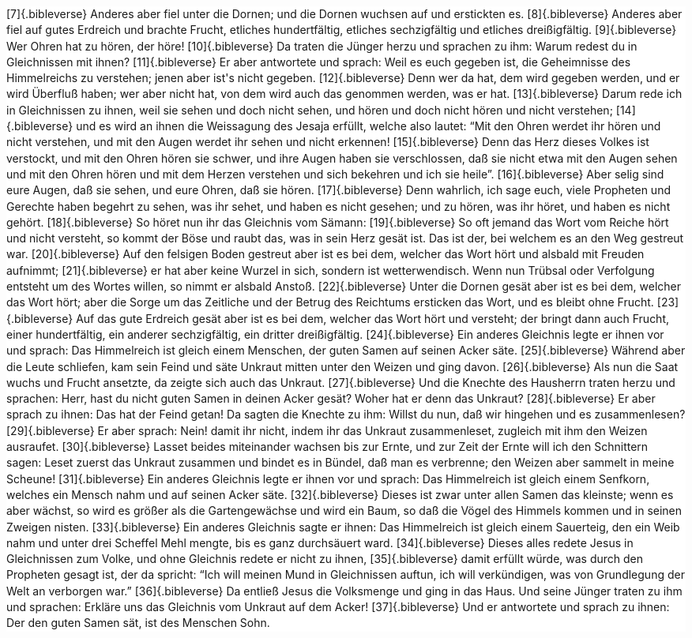 [7]{.bibleverse} Anderes aber fiel unter die Dornen; und die Dornen wuchsen auf und erstickten es. 
[8]{.bibleverse} Anderes aber fiel auf gutes Erdreich und brachte Frucht, etliches hundertfältig, etliches sechzigfältig und etliches dreißigfältig. 
[9]{.bibleverse} Wer Ohren hat zu hören, der höre! 
[10]{.bibleverse} Da traten die Jünger herzu und sprachen zu ihm: Warum redest du in Gleichnissen mit ihnen? 
[11]{.bibleverse} Er aber antwortete und sprach: Weil es euch gegeben ist, die Geheimnisse des Himmelreichs zu verstehen; jenen aber ist's nicht gegeben. 
[12]{.bibleverse} Denn wer da hat, dem wird gegeben werden, und er wird Überfluß haben; wer aber nicht hat, von dem wird auch das genommen werden, was er hat. 
[13]{.bibleverse} Darum rede ich in Gleichnissen zu ihnen, weil sie sehen und doch nicht sehen, und hören und doch nicht hören und nicht verstehen; 
[14]{.bibleverse} und es wird an ihnen die Weissagung des Jesaja erfüllt, welche also lautet: “Mit den Ohren werdet ihr hören und nicht verstehen, und mit den Augen werdet ihr sehen und nicht erkennen! 
[15]{.bibleverse} Denn das Herz dieses Volkes ist verstockt, und mit den Ohren hören sie schwer, und ihre Augen haben sie verschlossen, daß sie nicht etwa mit den Augen sehen und mit den Ohren hören und mit dem Herzen verstehen und sich bekehren und ich sie heile”. 
[16]{.bibleverse} Aber selig sind eure Augen, daß sie sehen, und eure Ohren, daß sie hören. 
[17]{.bibleverse} Denn wahrlich, ich sage euch, viele Propheten und Gerechte haben begehrt zu sehen, was ihr sehet, und haben es nicht gesehen; und zu hören, was ihr höret, und haben es nicht gehört. 
[18]{.bibleverse} So höret nun ihr das Gleichnis vom Sämann: 
[19]{.bibleverse} So oft jemand das Wort vom Reiche hört und nicht versteht, so kommt der Böse und raubt das, was in sein Herz gesät ist. Das ist der, bei welchem es an den Weg gestreut war. 
[20]{.bibleverse} Auf den felsigen Boden gestreut aber ist es bei dem, welcher das Wort hört und alsbald mit Freuden aufnimmt; 
[21]{.bibleverse} er hat aber keine Wurzel in sich, sondern ist wetterwendisch. Wenn nun Trübsal oder Verfolgung entsteht um des Wortes willen, so nimmt er alsbald Anstoß. 
[22]{.bibleverse} Unter die Dornen gesät aber ist es bei dem, welcher das Wort hört; aber die Sorge um das Zeitliche und der Betrug des Reichtums ersticken das Wort, und es bleibt ohne Frucht. 
[23]{.bibleverse} Auf das gute Erdreich gesät aber ist es bei dem, welcher das Wort hört und versteht; der bringt dann auch Frucht, einer hundertfältig, ein anderer sechzigfältig, ein dritter dreißigfältig. 
[24]{.bibleverse} Ein anderes Gleichnis legte er ihnen vor und sprach: Das Himmelreich ist gleich einem Menschen, der guten Samen auf seinen Acker säte. 
[25]{.bibleverse} Während aber die Leute schliefen, kam sein Feind und säte Unkraut mitten unter den Weizen und ging davon. 
[26]{.bibleverse} Als nun die Saat wuchs und Frucht ansetzte, da zeigte sich auch das Unkraut. 
[27]{.bibleverse} Und die Knechte des Hausherrn traten herzu und sprachen: Herr, hast du nicht guten Samen in deinen Acker gesät? Woher hat er denn das Unkraut? 
[28]{.bibleverse} Er aber sprach zu ihnen: Das hat der Feind getan! Da sagten die Knechte zu ihm: Willst du nun, daß wir hingehen und es zusammenlesen? 
[29]{.bibleverse} Er aber sprach: Nein! damit ihr nicht, indem ihr das Unkraut zusammenleset, zugleich mit ihm den Weizen ausraufet. 
[30]{.bibleverse} Lasset beides miteinander wachsen bis zur Ernte, und zur Zeit der Ernte will ich den Schnittern sagen: Leset zuerst das Unkraut zusammen und bindet es in Bündel, daß man es verbrenne; den Weizen aber sammelt in meine Scheune! 
[31]{.bibleverse} Ein anderes Gleichnis legte er ihnen vor und sprach: Das Himmelreich ist gleich einem Senfkorn, welches ein Mensch nahm und auf seinen Acker säte. 
[32]{.bibleverse} Dieses ist zwar unter allen Samen das kleinste; wenn es aber wächst, so wird es größer als die Gartengewächse und wird ein Baum, so daß die Vögel des Himmels kommen und in seinen Zweigen nisten. 
[33]{.bibleverse} Ein anderes Gleichnis sagte er ihnen: Das Himmelreich ist gleich einem Sauerteig, den ein Weib nahm und unter drei Scheffel Mehl mengte, bis es ganz durchsäuert ward. 
[34]{.bibleverse} Dieses alles redete Jesus in Gleichnissen zum Volke, und ohne Gleichnis redete er nicht zu ihnen, 
[35]{.bibleverse} damit erfüllt würde, was durch den Propheten gesagt ist, der da spricht: “Ich will meinen Mund in Gleichnissen auftun, ich will verkündigen, was von Grundlegung der Welt an verborgen war.” 
[36]{.bibleverse} Da entließ Jesus die Volksmenge und ging in das Haus. Und seine Jünger traten zu ihm und sprachen: Erkläre uns das Gleichnis vom Unkraut auf dem Acker! 
[37]{.bibleverse} Und er antwortete und sprach zu ihnen: Der den guten Samen sät, ist des Menschen Sohn. 